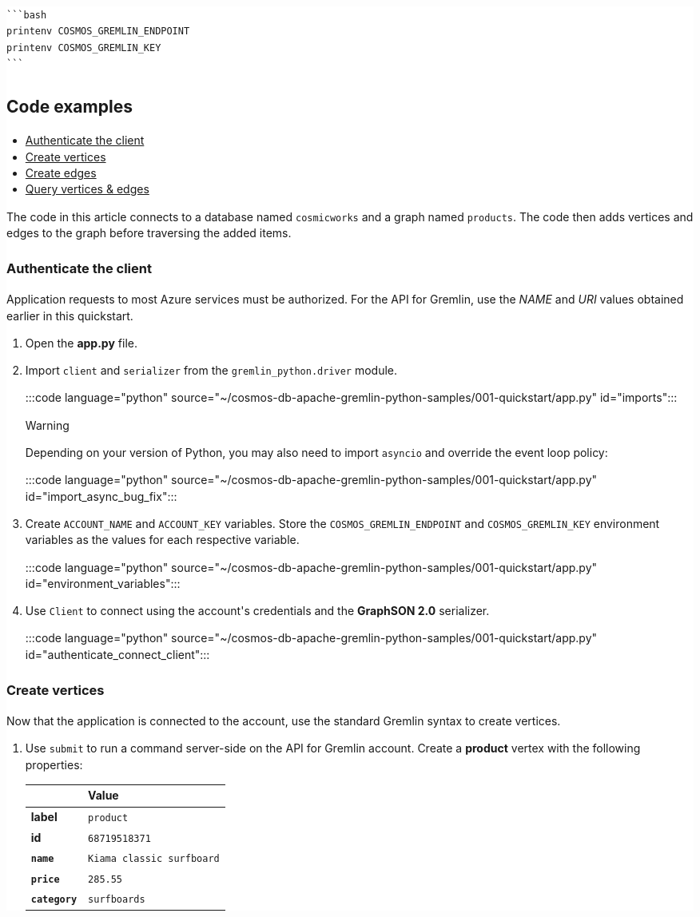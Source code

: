     ```bash
    printenv COSMOS_GREMLIN_ENDPOINT
    printenv COSMOS_GREMLIN_KEY
    ```

## Code examples

- [Authenticate the client](#authenticate-the-client)
- [Create vertices](#create-vertices)
- [Create edges](#create-edges)
- [Query vertices &amp; edges](#query-vertices--edges)

The code in this article connects to a database named `cosmicworks` and a graph named `products`. The code then adds vertices and edges to the graph before traversing the added items.

### Authenticate the client

Application requests to most Azure services must be authorized. For the API for Gremlin, use the *NAME* and *URI* values obtained earlier in this quickstart.

1. Open the **app.py** file.

1. Import `client` and `serializer` from the `gremlin_python.driver` module.

    :::code language="python" source="~/cosmos-db-apache-gremlin-python-samples/001-quickstart/app.py" id="imports":::

    > [!WARNING]
    > Depending on your version of Python, you may also need to import `asyncio` and override the event loop policy:
    >
    > :::code language="python" source="~/cosmos-db-apache-gremlin-python-samples/001-quickstart/app.py" id="import_async_bug_fix":::
    >

1. Create `ACCOUNT_NAME` and `ACCOUNT_KEY` variables. Store the `COSMOS_GREMLIN_ENDPOINT` and `COSMOS_GREMLIN_KEY` environment variables as the values for each respective variable.

    :::code language="python" source="~/cosmos-db-apache-gremlin-python-samples/001-quickstart/app.py" id="environment_variables":::

1. Use `Client` to connect using the account's credentials and the **GraphSON 2.0** serializer.

    :::code language="python" source="~/cosmos-db-apache-gremlin-python-samples/001-quickstart/app.py" id="authenticate_connect_client":::

### Create vertices

Now that the application is connected to the account, use the standard Gremlin syntax to create vertices.

1. Use `submit` to run a command server-side on the API for Gremlin account. Create a **product** vertex with the following properties:

    | | Value |
    | --- | --- |
    | **label** | `product` |
    | **id** | `68719518371` |
    | **`name`** | `Kiama classic surfboard` |
    | **`price`** | `285.55` |
    | **`category`** | `surfboards` |
